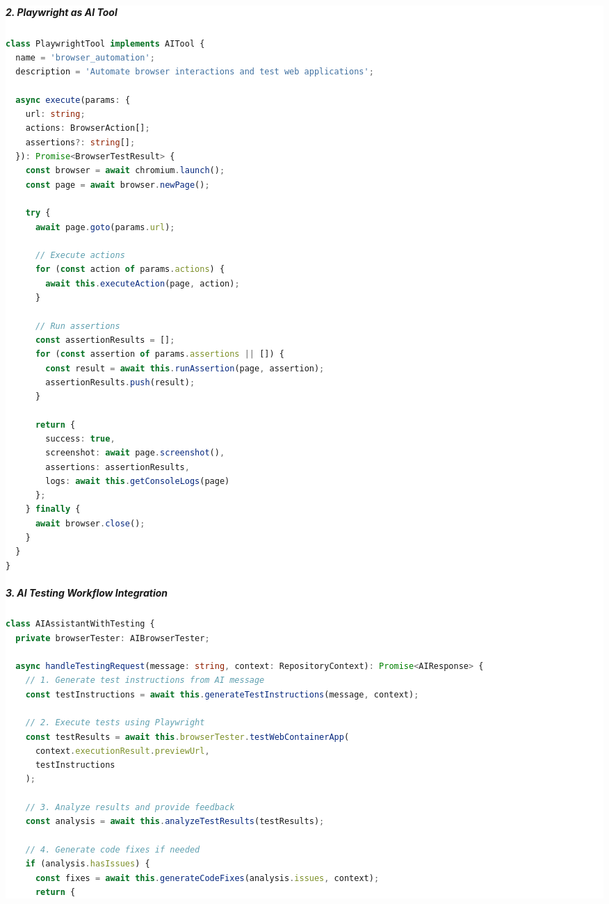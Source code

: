 ##### 2. Playwright as AI Tool
```typescript
class PlaywrightTool implements AITool {
  name = 'browser_automation';
  description = 'Automate browser interactions and test web applications';
  
  async execute(params: {
    url: string;
    actions: BrowserAction[];
    assertions?: string[];
  }): Promise<BrowserTestResult> {
    const browser = await chromium.launch();
    const page = await browser.newPage();
    
    try {
      await page.goto(params.url);
      
      // Execute actions
      for (const action of params.actions) {
        await this.executeAction(page, action);
      }
      
      // Run assertions
      const assertionResults = [];
      for (const assertion of params.assertions || []) {
        const result = await this.runAssertion(page, assertion);
        assertionResults.push(result);
      }
      
      return {
        success: true,
        screenshot: await page.screenshot(),
        assertions: assertionResults,
        logs: await this.getConsoleLogs(page)
      };
    } finally {
      await browser.close();
    }
  }
}
```

##### 3. AI Testing Workflow Integration
```typescript
class AIAssistantWithTesting {
  private browserTester: AIBrowserTester;
  
  async handleTestingRequest(message: string, context: RepositoryContext): Promise<AIResponse> {
    // 1. Generate test instructions from AI message
    const testInstructions = await this.generateTestInstructions(message, context);
    
    // 2. Execute tests using Playwright
    const testResults = await this.browserTester.testWebContainerApp(
      context.executionResult.previewUrl,
      testInstructions
    );
    
    // 3. Analyze results and provide feedback
    const analysis = await this.analyzeTestResults(testResults);
    
    // 4. Generate code fixes if needed
    if (analysis.hasIssues) {
      const fixes = await this.generateCodeFixes(analysis.issues, context);
      return {
```